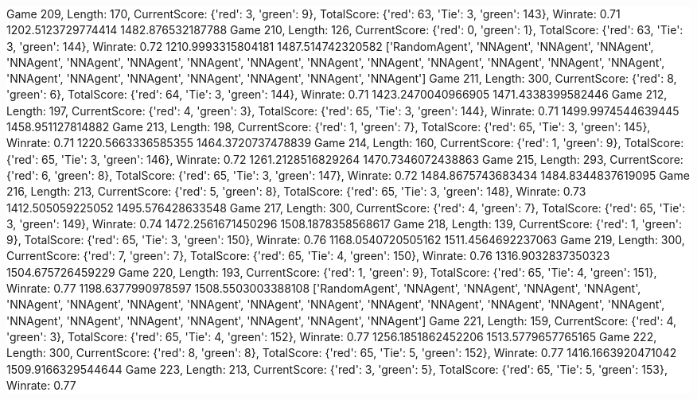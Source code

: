 Game 209, Length: 170,      CurrentScore: {'red': 3, 'green': 9},      TotalScore: {'red': 63, 'Tie': 3, 'green': 143},  Winrate: 0.71
1202.5123729774414
1482.876532187788
Game 210, Length: 126,      CurrentScore: {'red': 0, 'green': 1},      TotalScore: {'red': 63, 'Tie': 3, 'green': 144},  Winrate: 0.72
1210.9993315804181
1487.514742320582
['RandomAgent', 'NNAgent', 'NNAgent', 'NNAgent', 'NNAgent', 'NNAgent', 'NNAgent', 'NNAgent', 'NNAgent', 'NNAgent', 'NNAgent', 'NNAgent', 'NNAgent', 'NNAgent', 'NNAgent', 'NNAgent', 'NNAgent', 'NNAgent', 'NNAgent', 'NNAgent', 'NNAgent', 'NNAgent']
Game 211, Length: 300,      CurrentScore: {'red': 8, 'green': 6},      TotalScore: {'red': 64, 'Tie': 3, 'green': 144},  Winrate: 0.71
1423.2470040966905
1471.4338399582446
Game 212, Length: 197,      CurrentScore: {'red': 4, 'green': 3},      TotalScore: {'red': 65, 'Tie': 3, 'green': 144},  Winrate: 0.71
1499.9974544639445
1458.951127814882
Game 213, Length: 198,      CurrentScore: {'red': 1, 'green': 7},      TotalScore: {'red': 65, 'Tie': 3, 'green': 145},  Winrate: 0.71
1220.5663336585355
1464.3720737478839
Game 214, Length: 160,      CurrentScore: {'red': 1, 'green': 9},      TotalScore: {'red': 65, 'Tie': 3, 'green': 146},  Winrate: 0.72
1261.2128516829264
1470.7346072438863
Game 215, Length: 293,      CurrentScore: {'red': 6, 'green': 8},      TotalScore: {'red': 65, 'Tie': 3, 'green': 147},  Winrate: 0.72
1484.8675743683434
1484.8344837619095
Game 216, Length: 213,      CurrentScore: {'red': 5, 'green': 8},      TotalScore: {'red': 65, 'Tie': 3, 'green': 148},  Winrate: 0.73
1412.505059225052
1495.576428633548
Game 217, Length: 300,      CurrentScore: {'red': 4, 'green': 7},      TotalScore: {'red': 65, 'Tie': 3, 'green': 149},  Winrate: 0.74
1472.2561671450296
1508.1878358568617
Game 218, Length: 139,      CurrentScore: {'red': 1, 'green': 9},      TotalScore: {'red': 65, 'Tie': 3, 'green': 150},  Winrate: 0.76
1168.0540720505162
1511.4564692237063
Game 219, Length: 300,      CurrentScore: {'red': 7, 'green': 7},      TotalScore: {'red': 65, 'Tie': 4, 'green': 150},  Winrate: 0.76
1316.9032837350323
1504.675726459229
Game 220, Length: 193,      CurrentScore: {'red': 1, 'green': 9},      TotalScore: {'red': 65, 'Tie': 4, 'green': 151},  Winrate: 0.77
1198.6377990978597
1508.5503003388108
['RandomAgent', 'NNAgent', 'NNAgent', 'NNAgent', 'NNAgent', 'NNAgent', 'NNAgent', 'NNAgent', 'NNAgent', 'NNAgent', 'NNAgent', 'NNAgent', 'NNAgent', 'NNAgent', 'NNAgent', 'NNAgent', 'NNAgent', 'NNAgent', 'NNAgent', 'NNAgent', 'NNAgent', 'NNAgent', 'NNAgent']
Game 221, Length: 159,      CurrentScore: {'red': 4, 'green': 3},      TotalScore: {'red': 65, 'Tie': 4, 'green': 152},  Winrate: 0.77
1256.1851862452206
1513.5779657765165
Game 222, Length: 300,      CurrentScore: {'red': 8, 'green': 8},      TotalScore: {'red': 65, 'Tie': 5, 'green': 152},  Winrate: 0.77
1416.1663920471042
1509.9166329544644
Game 223, Length: 213,      CurrentScore: {'red': 3, 'green': 5},      TotalScore: {'red': 65, 'Tie': 5, 'green': 153},  Winrate: 0.77